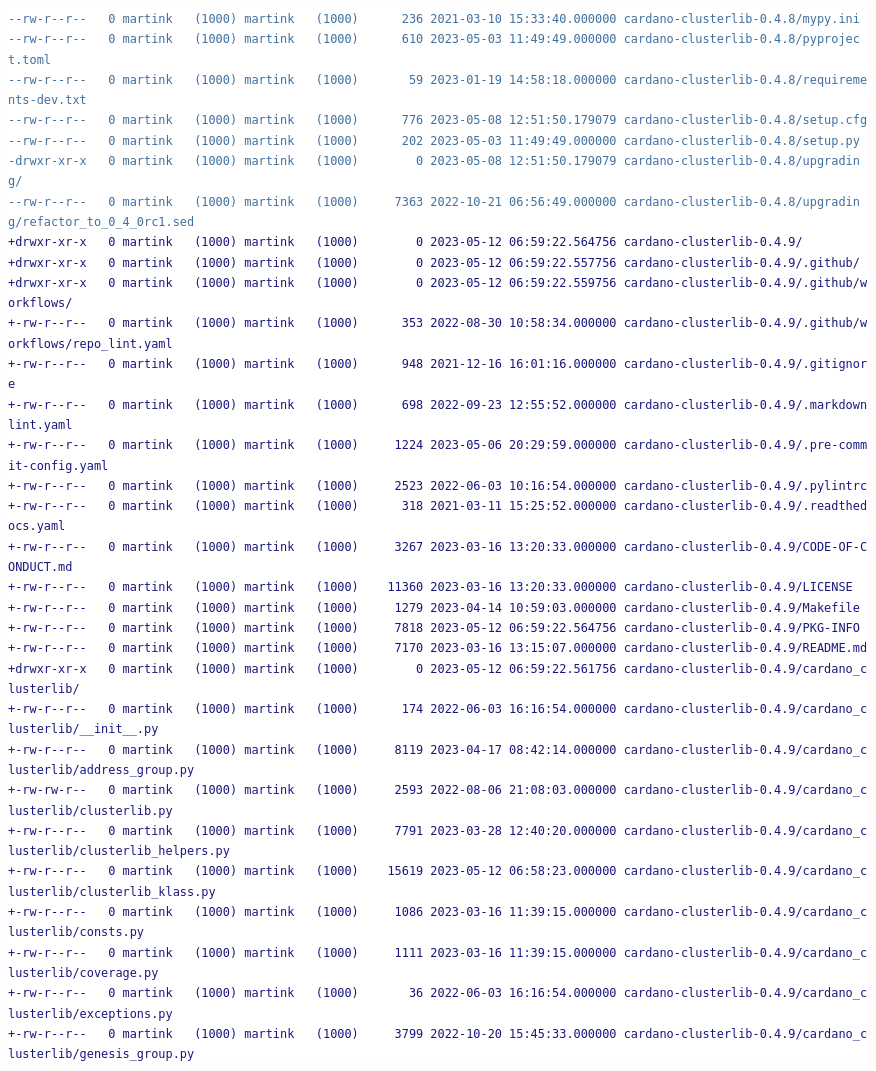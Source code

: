 ```diff
--rw-r--r--   0 martink   (1000) martink   (1000)      236 2021-03-10 15:33:40.000000 cardano-clusterlib-0.4.8/mypy.ini
--rw-r--r--   0 martink   (1000) martink   (1000)      610 2023-05-03 11:49:49.000000 cardano-clusterlib-0.4.8/pyproject.toml
--rw-r--r--   0 martink   (1000) martink   (1000)       59 2023-01-19 14:58:18.000000 cardano-clusterlib-0.4.8/requirements-dev.txt
--rw-r--r--   0 martink   (1000) martink   (1000)      776 2023-05-08 12:51:50.179079 cardano-clusterlib-0.4.8/setup.cfg
--rw-r--r--   0 martink   (1000) martink   (1000)      202 2023-05-03 11:49:49.000000 cardano-clusterlib-0.4.8/setup.py
-drwxr-xr-x   0 martink   (1000) martink   (1000)        0 2023-05-08 12:51:50.179079 cardano-clusterlib-0.4.8/upgrading/
--rw-r--r--   0 martink   (1000) martink   (1000)     7363 2022-10-21 06:56:49.000000 cardano-clusterlib-0.4.8/upgrading/refactor_to_0_4_0rc1.sed
+drwxr-xr-x   0 martink   (1000) martink   (1000)        0 2023-05-12 06:59:22.564756 cardano-clusterlib-0.4.9/
+drwxr-xr-x   0 martink   (1000) martink   (1000)        0 2023-05-12 06:59:22.557756 cardano-clusterlib-0.4.9/.github/
+drwxr-xr-x   0 martink   (1000) martink   (1000)        0 2023-05-12 06:59:22.559756 cardano-clusterlib-0.4.9/.github/workflows/
+-rw-r--r--   0 martink   (1000) martink   (1000)      353 2022-08-30 10:58:34.000000 cardano-clusterlib-0.4.9/.github/workflows/repo_lint.yaml
+-rw-r--r--   0 martink   (1000) martink   (1000)      948 2021-12-16 16:01:16.000000 cardano-clusterlib-0.4.9/.gitignore
+-rw-r--r--   0 martink   (1000) martink   (1000)      698 2022-09-23 12:55:52.000000 cardano-clusterlib-0.4.9/.markdownlint.yaml
+-rw-r--r--   0 martink   (1000) martink   (1000)     1224 2023-05-06 20:29:59.000000 cardano-clusterlib-0.4.9/.pre-commit-config.yaml
+-rw-r--r--   0 martink   (1000) martink   (1000)     2523 2022-06-03 10:16:54.000000 cardano-clusterlib-0.4.9/.pylintrc
+-rw-r--r--   0 martink   (1000) martink   (1000)      318 2021-03-11 15:25:52.000000 cardano-clusterlib-0.4.9/.readthedocs.yaml
+-rw-r--r--   0 martink   (1000) martink   (1000)     3267 2023-03-16 13:20:33.000000 cardano-clusterlib-0.4.9/CODE-OF-CONDUCT.md
+-rw-r--r--   0 martink   (1000) martink   (1000)    11360 2023-03-16 13:20:33.000000 cardano-clusterlib-0.4.9/LICENSE
+-rw-r--r--   0 martink   (1000) martink   (1000)     1279 2023-04-14 10:59:03.000000 cardano-clusterlib-0.4.9/Makefile
+-rw-r--r--   0 martink   (1000) martink   (1000)     7818 2023-05-12 06:59:22.564756 cardano-clusterlib-0.4.9/PKG-INFO
+-rw-r--r--   0 martink   (1000) martink   (1000)     7170 2023-03-16 13:15:07.000000 cardano-clusterlib-0.4.9/README.md
+drwxr-xr-x   0 martink   (1000) martink   (1000)        0 2023-05-12 06:59:22.561756 cardano-clusterlib-0.4.9/cardano_clusterlib/
+-rw-r--r--   0 martink   (1000) martink   (1000)      174 2022-06-03 16:16:54.000000 cardano-clusterlib-0.4.9/cardano_clusterlib/__init__.py
+-rw-r--r--   0 martink   (1000) martink   (1000)     8119 2023-04-17 08:42:14.000000 cardano-clusterlib-0.4.9/cardano_clusterlib/address_group.py
+-rw-rw-r--   0 martink   (1000) martink   (1000)     2593 2022-08-06 21:08:03.000000 cardano-clusterlib-0.4.9/cardano_clusterlib/clusterlib.py
+-rw-r--r--   0 martink   (1000) martink   (1000)     7791 2023-03-28 12:40:20.000000 cardano-clusterlib-0.4.9/cardano_clusterlib/clusterlib_helpers.py
+-rw-r--r--   0 martink   (1000) martink   (1000)    15619 2023-05-12 06:58:23.000000 cardano-clusterlib-0.4.9/cardano_clusterlib/clusterlib_klass.py
+-rw-r--r--   0 martink   (1000) martink   (1000)     1086 2023-03-16 11:39:15.000000 cardano-clusterlib-0.4.9/cardano_clusterlib/consts.py
+-rw-r--r--   0 martink   (1000) martink   (1000)     1111 2023-03-16 11:39:15.000000 cardano-clusterlib-0.4.9/cardano_clusterlib/coverage.py
+-rw-r--r--   0 martink   (1000) martink   (1000)       36 2022-06-03 16:16:54.000000 cardano-clusterlib-0.4.9/cardano_clusterlib/exceptions.py
+-rw-r--r--   0 martink   (1000) martink   (1000)     3799 2022-10-20 15:45:33.000000 cardano-clusterlib-0.4.9/cardano_clusterlib/genesis_group.py
```
